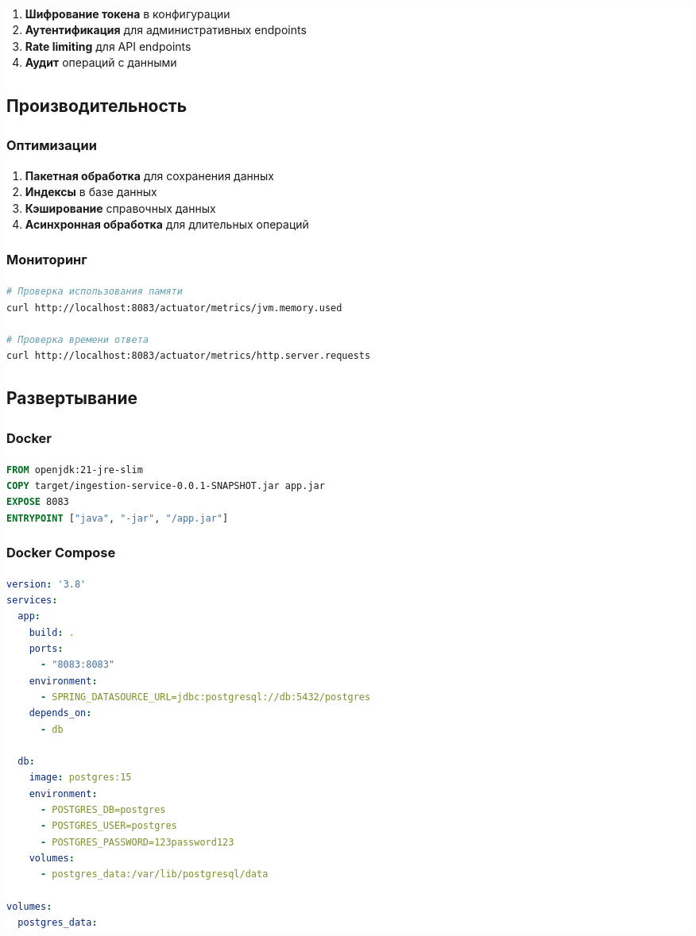 1. **Шифрование токена** в конфигурации
2. **Аутентификация** для административных endpoints
3. **Rate limiting** для API endpoints
4. **Аудит** операций с данными

## Производительность

### Оптимизации

1. **Пакетная обработка** для сохранения данных
2. **Индексы** в базе данных
3. **Кэширование** справочных данных
4. **Асинхронная обработка** для длительных операций

### Мониторинг

```bash
# Проверка использования памяти
curl http://localhost:8083/actuator/metrics/jvm.memory.used

# Проверка времени ответа
curl http://localhost:8083/actuator/metrics/http.server.requests
```

## Развертывание

### Docker

```dockerfile
FROM openjdk:21-jre-slim
COPY target/ingestion-service-0.0.1-SNAPSHOT.jar app.jar
EXPOSE 8083
ENTRYPOINT ["java", "-jar", "/app.jar"]
```

### Docker Compose

```yaml
version: '3.8'
services:
  app:
    build: .
    ports:
      - "8083:8083"
    environment:
      - SPRING_DATASOURCE_URL=jdbc:postgresql://db:5432/postgres
    depends_on:
      - db
  
  db:
    image: postgres:15
    environment:
      - POSTGRES_DB=postgres
      - POSTGRES_USER=postgres
      - POSTGRES_PASSWORD=123password123
    volumes:
      - postgres_data:/var/lib/postgresql/data

volumes:
  postgres_data:
```

